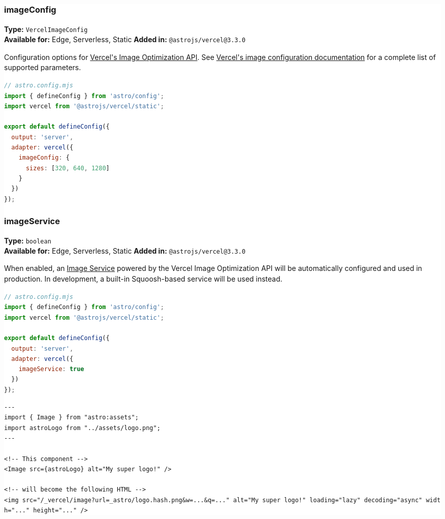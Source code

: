 ### imageConfig

**Type:** `VercelImageConfig`<br>
**Available for:** Edge, Serverless, Static
**Added in:** `@astrojs/vercel@3.3.0`

Configuration options for [Vercel's Image Optimization API](https://vercel.com/docs/concepts/image-optimization). See [Vercel's image configuration documentation](https://vercel.com/docs/build-output-api/v3/configuration#images) for a complete list of supported parameters.

```js
// astro.config.mjs
import { defineConfig } from 'astro/config';
import vercel from '@astrojs/vercel/static';

export default defineConfig({
  output: 'server',
  adapter: vercel({
    imageConfig: {
      sizes: [320, 640, 1280]
    }
  })
});
```

### imageService

**Type:** `boolean`<br>
**Available for:** Edge, Serverless, Static
**Added in:** `@astrojs/vercel@3.3.0`

When enabled, an [Image Service](https://docs.astro.build/en/reference/image-service-reference/) powered by the Vercel Image Optimization API will be automatically configured and used in production. In development, a built-in Squoosh-based service will be used instead.

```js
// astro.config.mjs
import { defineConfig } from 'astro/config';
import vercel from '@astrojs/vercel/static';

export default defineConfig({
  output: 'server',
  adapter: vercel({
    imageService: true
  })
});
```

```astro
---
import { Image } from "astro:assets";
import astroLogo from "../assets/logo.png";
---

<!-- This component -->
<Image src={astroLogo} alt="My super logo!" />

<!-- will become the following HTML -->
<img src="/_vercel/image?url=_astro/logo.hash.png&w=...&q=..." alt="My super logo!" loading="lazy" decoding="async" width="..." height="..." />
```


[astro-integration]: https://docs.astro.build/en/guides/integrations-guide/
